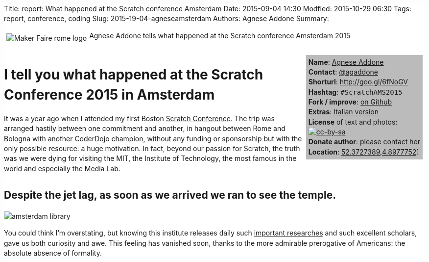 Title: report: What happened at the Scratch conference Amsterdam
Date: 2015-09-04 14:30
Modfied: 2015-10-29 06:30
Tags: report, conference, coding
Slug: 2015-19-04-agneseamsterdam
Authors: Agnese Addone
Summary: <div style="float: left; padding:5px"><img src="images/2015-09-04-agneseamsterdam/io_catemos.jpg" width="100" alt="Maker Faire rome logo"></div>Agnese Addone tells what happened at the Scratch conference Amsterdam 2015<div style="clear:both;"></div>


<div style="float:right; padding: 5px; margin: 5px; background-color: #BBBBBB;">
<b>Name</b>: <a href="https://it.linkedin.com/pub/agnese-addone/94/ba7/a02/en">Agnese Addone</a><br>
<b>Contact</b>: <a href="https://twitter.com/agaddone">@agaddone</a><br>
<b>Shorturl</b>: <a href="http://goo.gl/6fNoGV">http://goo.gl/6fNoGV</a><br>
<b>Hashtag</b>: <tt>&#35;ScratchAMS2015</tt><br>
<b>Fork / improve</b>: <a href="https://github.com/horstjens/internationalopenmagazine/blob/master/content/blog/2015-09-04-agneseamsterdam.md">on Github</a><br>
<b>Extras</b>: <a href="http://www.chefuturo.it/2015/09/scratch-conference-amsterdam/">Italian version</a><br>
<b>License</b> of text and photos:<br>
<a href="https://creativecommons.org/licenses/by-sa/4.0/"><img src="http://internationalopenmagazine.org/images/ccbysa88x31.png" alt="cc-by-sa"></a><br>
<b>Donate author</b>: please contact her<br>
<b>Location</b>: <a href="https://www.google.at/maps/@52.3727389,4.8977752,16z">52.3727389,4.8977752]</a><br>
<iframe src="https://www.google.com/maps/embed?pb=!1m18!1m12!1m3!1d2435.868160198496!2d4.8980969506934535!3d52.37281055478109!2m3!1f0!2f0!3f0!3m2!1i1024!2i768!4f13.1!3m3!1m2!1s0x47c609b93deae857%3A0xa3c3b57e66c44946!2sWaag+Society!5e0!3m2!1sde!2sat!4v1446096753374" width="250" height="250" frameborder="0" style="border:0" allowfullscreen></iframe>
</div>

# I tell you what happened at the Scratch Conference 2015 in Amsterdam


It was a year ago when I attended my first Boston [Scratch Conference](http://www.scratch2015ams.org/). The trip was arranged hastily between one commitment and another, in hangout between Rome and Bologna with another CoderDojo champion, without any funding or sponsorship but with the only possible resource: a huge motivation.
In fact, beyond our passion for Scratch, the truth was we were dying for visiting the MIT, the Institute of Technology, the most famous in the world and especially the Media Lab.

## Despite the jet lag, as soon as we arrived we ran to see the temple.

<div float="right; margin=5px;"><img src="images/2015-09-04-agneseamsterdam/2014-08-05 20.35.07.jpg" alt="amsterdam library" width="250"></div>

You could think I’m overstating, but knowing this institute releases daily such [important researches](http://www.economist.com/news/science-and-technology/21661577-fine-glass-latest-material-be-manufactured-additively-what-goes-around) 
and such excellent scholars, gave us both curiosity and awe. This feeling has vanished soon, thanks to the more admirable prerogative of Americans: the absolute absence of formality.
